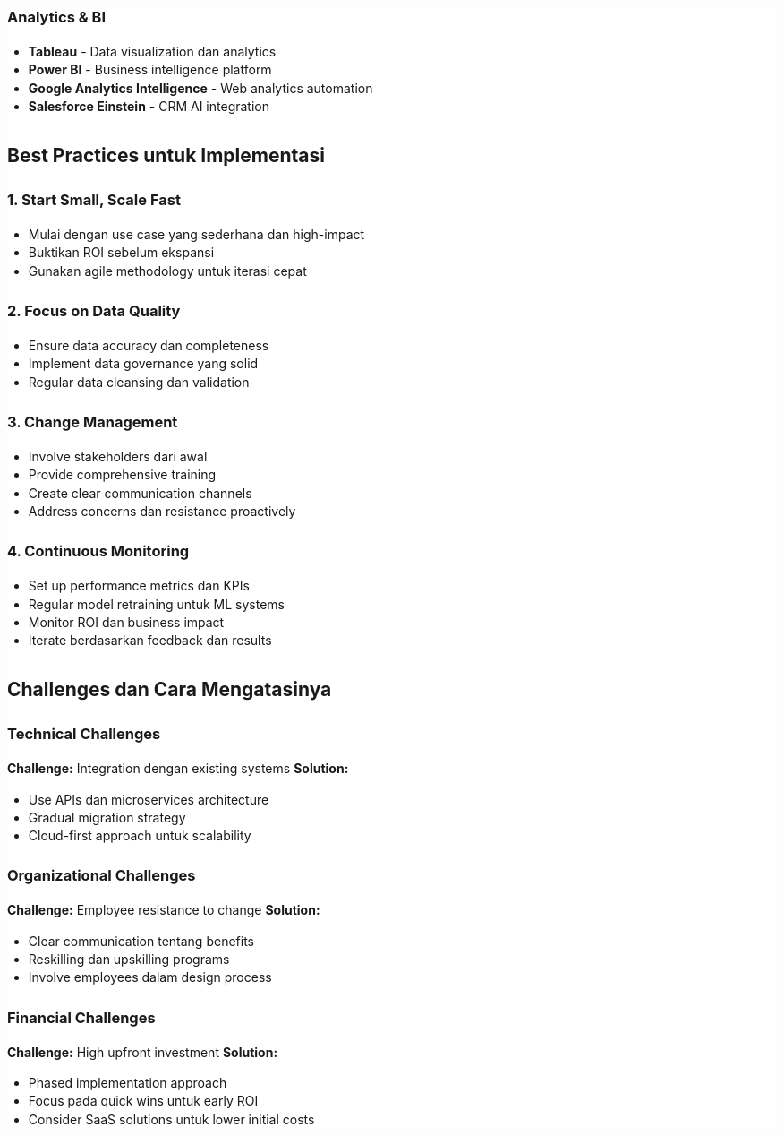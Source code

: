 ### Analytics & BI
- **Tableau** - Data visualization dan analytics
- **Power BI** - Business intelligence platform
- **Google Analytics Intelligence** - Web analytics automation
- **Salesforce Einstein** - CRM AI integration

## Best Practices untuk Implementasi

### 1. Start Small, Scale Fast
- Mulai dengan use case yang sederhana dan high-impact
- Buktikan ROI sebelum ekspansi
- Gunakan agile methodology untuk iterasi cepat

### 2. Focus on Data Quality
- Ensure data accuracy dan completeness
- Implement data governance yang solid
- Regular data cleansing dan validation

### 3. Change Management
- Involve stakeholders dari awal
- Provide comprehensive training
- Create clear communication channels
- Address concerns dan resistance proactively

### 4. Continuous Monitoring
- Set up performance metrics dan KPIs
- Regular model retraining untuk ML systems
- Monitor ROI dan business impact
- Iterate berdasarkan feedback dan results

## Challenges dan Cara Mengatasinya

### Technical Challenges
**Challenge:** Integration dengan existing systems
**Solution:** 
- Use APIs dan microservices architecture
- Gradual migration strategy
- Cloud-first approach untuk scalability

### Organizational Challenges
**Challenge:** Employee resistance to change
**Solution:**
- Clear communication tentang benefits
- Reskilling dan upskilling programs
- Involve employees dalam design process

### Financial Challenges
**Challenge:** High upfront investment
**Solution:**
- Phased implementation approach
- Focus pada quick wins untuk early ROI
- Consider SaaS solutions untuk lower initial costs
